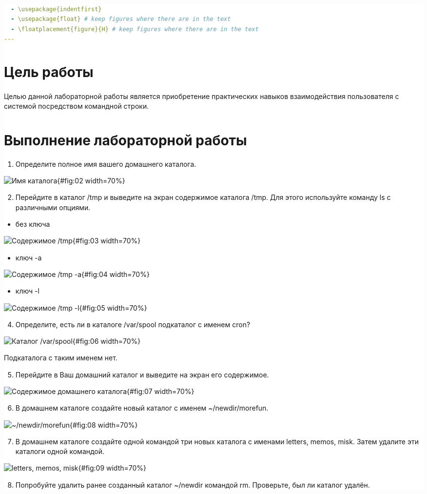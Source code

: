 ```yaml
  - \usepackage{indentfirst}
  - \usepackage{float} # keep figures where there are in the text
  - \floatplacement{figure}{H} # keep figures where there are in the text
---
```


# Цель работы

Целью данной лабораторной работы является приобретение практических навыков взаимодействия пользователя с системой посредством командной строки.

# Выполнение лабораторной работы

1. Определите полное имя вашего домашнего каталога.

![Имя каталога](image/01.jpg){#fig:02 width=70%}

2. Перейдите в каталог /tmp и выведите на экран содержимое каталога /tmp. Для этого используйте команду ls с различными опциями. 
  - без ключа
  
![Содержимое /tmp](image/02.jpg){#fig:03 width=70%}

  - ключ -a

![Содержимое /tmp -a](image/03.jpg){#fig:04 width=70%}

  - ключ -l

![Содержимое /tmp -l](image/04.jpg){#fig:05 width=70%}

4. Определите, есть ли в каталоге /var/spool подкаталог с именем cron?

![Каталог /var/spool](image/05.jpg){#fig:06 width=70%}

Подкаталога с таким именем нет.

5. Перейдите в Ваш домашний каталог и выведите на экран его содержимое. 

![Содержимое домашнего каталога](image/06.jpg){#fig:07 width=70%}

6. В домашнем каталоге создайте новый каталог с именем ~/newdir/morefun.

![~/newdir/morefun](image/222.jpg){#fig:08 width=70%}

7. В домашнем каталоге создайте одной командой три новых каталога с именами letters, memos, misk. Затем удалите эти каталоги одной командой.

![letters, memos, misk](image/07.jpg){#fig:09 width=70%}

8. Попробуйте удалить ранее созданный каталог ~/newdir командой rm. Проверьте, был ли каталог удалён.
